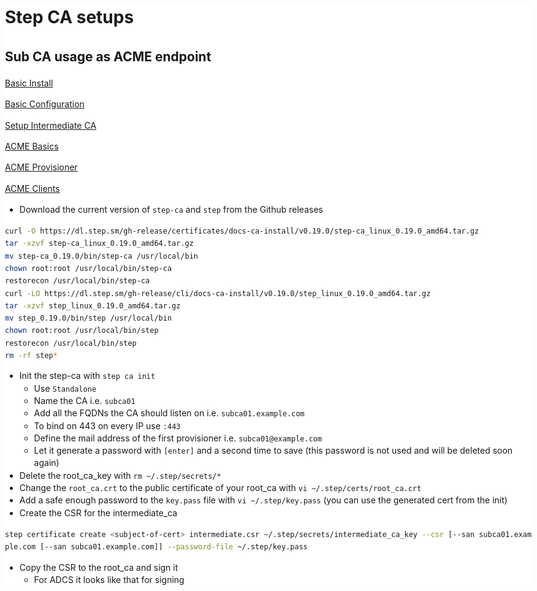 # Step CA setups

## Sub CA usage as ACME endpoint

[Basic Install](https://smallstep.com/docs/step-ca/installation)

[Basic Configuration](https://smallstep.com/docs/step-ca/configuration)

[Setup Intermediate CA](https://smallstep.com/docs/tutorials/intermediate-ca-new-ca#the-secure-way)

[ACME Basics](https://smallstep.com/docs/step-ca/acme-basics)

[ACME Provisioner](https://smallstep.com/docs/step-ca/provisioners#acme)

[ACME Clients](https://smallstep.com/docs/tutorials/acme-protocol-acme-clients)

- Download the current version of `step-ca` and `step` from the Github releases

```bash
curl -O https://dl.step.sm/gh-release/certificates/docs-ca-install/v0.19.0/step-ca_linux_0.19.0_amd64.tar.gz
tar -xzvf step-ca_linux_0.19.0_amd64.tar.gz
mv step-ca_0.19.0/bin/step-ca /usr/local/bin
chown root:root /usr/local/bin/step-ca
restorecon /usr/local/bin/step-ca
curl -LO https://dl.step.sm/gh-release/cli/docs-ca-install/v0.19.0/step_linux_0.19.0_amd64.tar.gz
tar -xzvf step_linux_0.19.0_amd64.tar.gz
mv step_0.19.0/bin/step /usr/local/bin
chown root:root /usr/local/bin/step
restorecon /usr/local/bin/step
rm -rf step*
```

- Init the step-ca with `step ca init`
  - Use `Standalone`
  - Name the CA i.e. `subca01`
  - Add all the FQDNs the CA should listen on i.e. `subca01.example.com`
  - To bind on 443 on every IP use `:443`
  - Define the mail address of the first provisioner i.e. `subca01@example.com`
  - Let it generate a password with `[enter]` and a second time to save (this password is not used and will be deleted soon again)
- Delete the root_ca_key with `rm ~/.step/secrets/*`
- Change the `root_ca.crt` to the public certificate of your root_ca with `vi ~/.step/certs/root_ca.crt`
- Add a safe enough password to the `key.pass` file with `vi ~/.step/key.pass` (you can use the generated cert from the init)
- Create the CSR for the intermediate_ca

```bash
step certificate create <subject-of-cert> intermediate.csr ~/.step/secrets/intermediate_ca_key --csr [--san subca01.example.com [--san subca01.example.com]] --password-file ~/.step/key.pass
```

- Copy the CSR to the root_ca and sign it
  - For ADCS it looks like that for signing
